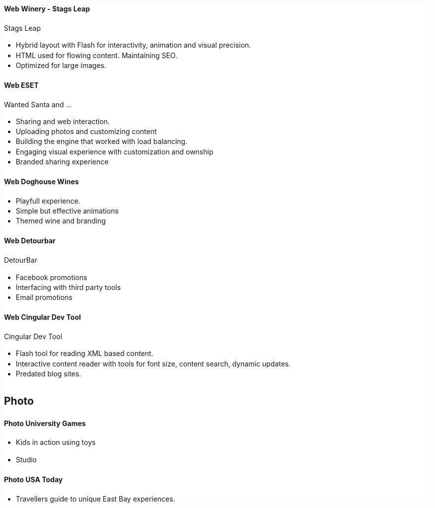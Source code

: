 

#### Web Winery - Stags Leap

Stags Leap

- Hybrid layout with Flash for interactivity, animation and visual precision.
- HTML used for flowing content. Maintaining SEO.
- Optimized for large images.



#### Web ESET

Wanted Santa and ...

- Sharing and web interaction.
- Uploading photos and customizing content
- Building the engine that worked with load balancing.
- Engaging visual experience with customization and ownship
- Branded sharing experience



#### Web Doghouse Wines

- Playfull experience.
- Simple but effective animations
- Themed wine and branding



#### Web Detourbar
DetourBar

- Facebook promotions
- Interfacing with third party tools
- Email promotions



#### Web Cingular Dev Tool
Cingular Dev Tool

- Flash tool for reading XML based content.
- Interactive content reader with tools for font size, content search, dynamic updates.
- Predated blog sites.



## Photo

#### Photo University Games
- Kids in action using toys

- Studio


#### Photo USA Today
- Travellers guide to unique East Bay experiences.
